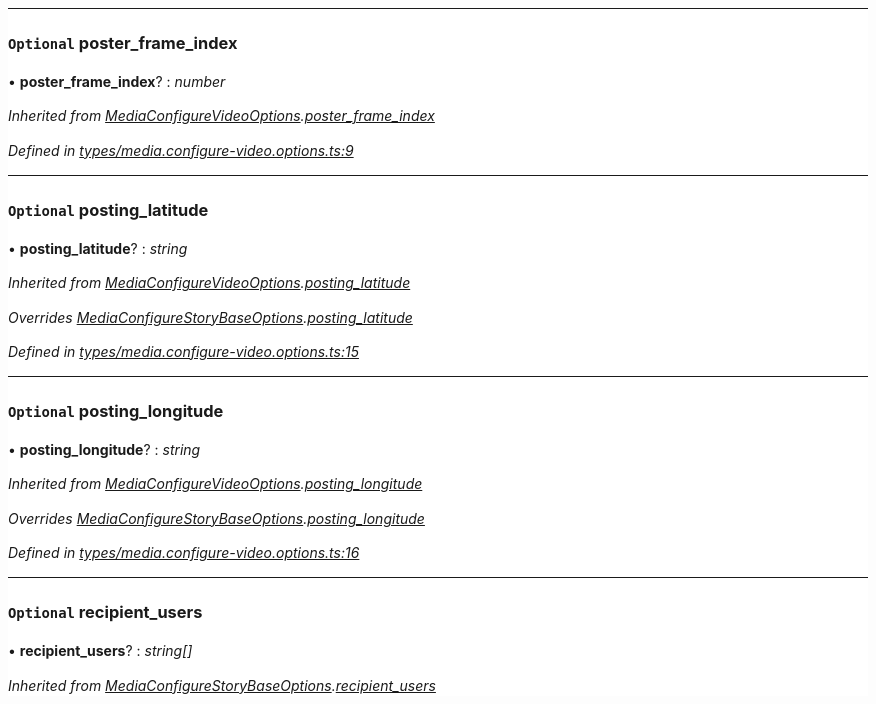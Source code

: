 ___

### `Optional` poster_frame_index

• **poster_frame_index**? : *number*

*Inherited from [MediaConfigureVideoOptions](_types_media_configure_video_options_.mediaconfigurevideooptions.md).[poster_frame_index](_types_media_configure_video_options_.mediaconfigurevideooptions.md#optional-poster_frame_index)*

*Defined in [types/media.configure-video.options.ts:9](https://github.com/dilame/instagram-private-api/blob/01eb399/src/types/media.configure-video.options.ts#L9)*

___

### `Optional` posting_latitude

• **posting_latitude**? : *string*

*Inherited from [MediaConfigureVideoOptions](_types_media_configure_video_options_.mediaconfigurevideooptions.md).[posting_latitude](_types_media_configure_video_options_.mediaconfigurevideooptions.md#optional-posting_latitude)*

*Overrides [MediaConfigureStoryBaseOptions](_types_media_configure_story_options_.mediaconfigurestorybaseoptions.md).[posting_latitude](_types_media_configure_story_options_.mediaconfigurestorybaseoptions.md#optional-posting_latitude)*

*Defined in [types/media.configure-video.options.ts:15](https://github.com/dilame/instagram-private-api/blob/01eb399/src/types/media.configure-video.options.ts#L15)*

___

### `Optional` posting_longitude

• **posting_longitude**? : *string*

*Inherited from [MediaConfigureVideoOptions](_types_media_configure_video_options_.mediaconfigurevideooptions.md).[posting_longitude](_types_media_configure_video_options_.mediaconfigurevideooptions.md#optional-posting_longitude)*

*Overrides [MediaConfigureStoryBaseOptions](_types_media_configure_story_options_.mediaconfigurestorybaseoptions.md).[posting_longitude](_types_media_configure_story_options_.mediaconfigurestorybaseoptions.md#optional-posting_longitude)*

*Defined in [types/media.configure-video.options.ts:16](https://github.com/dilame/instagram-private-api/blob/01eb399/src/types/media.configure-video.options.ts#L16)*

___

### `Optional` recipient_users

• **recipient_users**? : *string[]*

*Inherited from [MediaConfigureStoryBaseOptions](_types_media_configure_story_options_.mediaconfigurestorybaseoptions.md).[recipient_users](_types_media_configure_story_options_.mediaconfigurestorybaseoptions.md#optional-recipient_users)*
